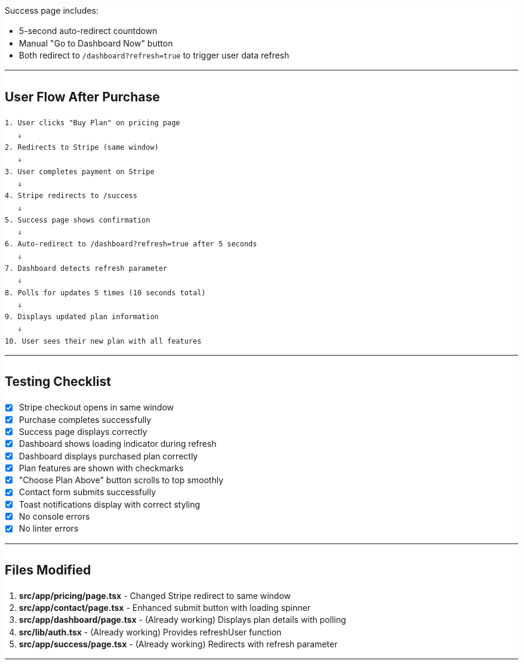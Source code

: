 Success page includes:
- 5-second auto-redirect countdown
- Manual "Go to Dashboard Now" button
- Both redirect to `/dashboard?refresh=true` to trigger user data refresh

---

## User Flow After Purchase

```
1. User clicks "Buy Plan" on pricing page
   ↓
2. Redirects to Stripe (same window)
   ↓
3. User completes payment on Stripe
   ↓
4. Stripe redirects to /success
   ↓
5. Success page shows confirmation
   ↓
6. Auto-redirect to /dashboard?refresh=true after 5 seconds
   ↓
7. Dashboard detects refresh parameter
   ↓
8. Polls for updates 5 times (10 seconds total)
   ↓
9. Displays updated plan information
   ↓
10. User sees their new plan with all features
```

---

## Testing Checklist

- [x] Stripe checkout opens in same window
- [x] Purchase completes successfully
- [x] Success page displays correctly
- [x] Dashboard shows loading indicator during refresh
- [x] Dashboard displays purchased plan correctly
- [x] Plan features are shown with checkmarks
- [x] "Choose Plan Above" button scrolls to top smoothly
- [x] Contact form submits successfully
- [x] Toast notifications display with correct styling
- [x] No console errors
- [x] No linter errors

---

## Files Modified

1. **src/app/pricing/page.tsx** - Changed Stripe redirect to same window
2. **src/app/contact/page.tsx** - Enhanced submit button with loading spinner
3. **src/app/dashboard/page.tsx** - (Already working) Displays plan details with polling
4. **src/lib/auth.tsx** - (Already working) Provides refreshUser function
5. **src/app/success/page.tsx** - (Already working) Redirects with refresh parameter

---